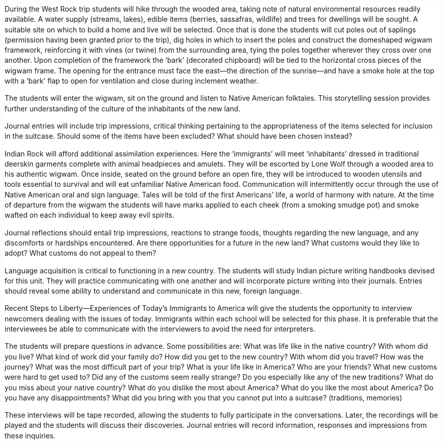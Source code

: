   During the West Rock trip students will hike through the wooded area, taking note of natural environmental resources readily available. A water supply (streams, lakes), edible items (berries, sassafras, wildlife) and trees for dwellings will be sought. A suitable site on which to build a home and live will be selected. Once that is done the students will cut poles out of saplings (permission having been granted prior to the trip), dig holes in which to insert the poles and construct the domeshaped wigwam framework, reinforcing it with vines (or twine) from the surrounding area, tying the poles together wherever they cross over one another. Upon completion of the framework the ‘bark’ (decorated chipboard) will be tied to the horizontal cross pieces of the wigwam frame. The opening for the entrance must face the east—the direction of the sunrise—and have a smoke hole at the top with a ‘bark’ flap to open for ventilation and close during inclement weather.
 </p>
 <p>
  The students will enter the wigwam, sit on the ground and listen to Native American folktales. This storytelling session provides further understanding of the culture of the inhabitants of the new land.
 </p>
 <p>
  Journal entries will include trip impressions, critical thinking pertaining to the appropriateness of the items selected for inclusion in the suitcase. Should some of the items have been excluded? What should have been chosen instead?
 </p>
 <p>
  Indian Rock will afford additional assimilation experiences. Here the ‘immigrants’ will meet ‘inhabitants’ dressed in traditional deerskin garments complete with animal headpieces and amulets. They will be escorted by Lone Wolf through a wooded area to his authentic wigwam. Once inside, seated on the ground before an open fire, they will be introduced to wooden utensils and tools essential to survival and will eat unfamiliar Native American food. Communication will intermittently occur through the use of Native American oral and sign language. Tales will be told of the first Americans’ life, a world of harmony with nature. At the time of departure from the wigwam the students will have marks applied to each cheek (from a smoking smudge pot) and smoke wafted on each individual to keep away evil spirits.
 </p>
 <p>
  Journal reflections should entail trip impressions, reactions to strange foods, thoughts regarding the new language, and any discomforts or hardships encountered. Are there opportunities for a future in the new land? What customs would they like to adopt? What customs do not appeal to them?
 </p>
 <p>
  Language acquisition is critical to functioning in a new country. The students will study Indian picture writing handbooks devised for this unit. They will practice communicating with one another and will incorporate picture writing into their journals. Entries should reveal some ability to understand and communicate in this new, foreign language.
 </p>
 <p>
  Recent Steps to Liberty—Experiences of Today’s Immigrants to America will give the students the opportunity to interview newcomers dealing with the issues of today. Immigrants within each school will be selected for this phase. It is preferable that the interviewees be able to communicate with the interviewers to avoid the need for interpreters.
 </p>
 <p>
  The students will prepare questions in advance. Some possibilities are: What was life like in the native country? With whom did you live? What kind of work did your family do? How did you get to the new country? With whom did you travel? How was the journey? What was the most difficult part of your trip? What is your life like in America? Who are your friends? What new customs were hard to get used to? Did any of the customs seem really strange? Do you especially like any of the new traditions? What do you miss about your native country? What do you dislike the most about America? What do you like the most about America? Do you have any disappointments? What did you bring with you that you cannot put into a suitcase? (traditions, memories)
 </p>
 <p>
  These interviews will be tape recorded, allowing the students to fully participate in the conversations. Later, the recordings will be played and the students will discuss their discoveries. Journal entries will record information, responses and impressions from these inquiries.
 </p>